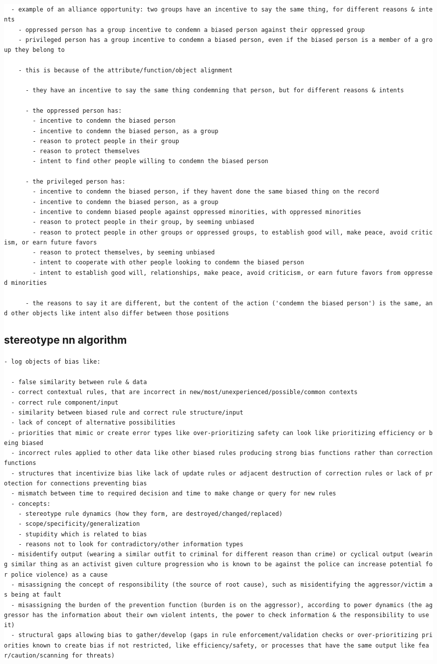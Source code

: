       - example of an alliance opportunity: two groups have an incentive to say the same thing, for different reasons & intents
        - oppressed person has a group incentive to condemn a biased person against their oppressed group
        - privileged person has a group incentive to condemn a biased person, even if the biased person is a member of a group they belong to

        - this is because of the attribute/function/object alignment

          - they have an incentive to say the same thing condemning that person, but for different reasons & intents

          - the oppressed person has:
            - incentive to condemn the biased person
            - incentive to condemn the biased person, as a group
            - reason to protect people in their group
            - reason to protect themselves
            - intent to find other people willing to condemn the biased person

          - the privileged person has:
            - incentive to condemn the biased person, if they havent done the same biased thing on the record
            - incentive to condemn the biased person, as a group
            - incentive to condemn biased people against oppressed minorities, with oppressed minorities
            - reason to protect people in their group, by seeming unbiased
            - reason to protect people in other groups or oppressed groups, to establish good will, make peace, avoid criticism, or earn future favors
            - reason to protect themselves, by seeming unbiased
            - intent to cooperate with other people looking to condemn the biased person
            - intent to establish good will, relationships, make peace, avoid criticism, or earn future favors from oppressed minorities

          - the reasons to say it are different, but the content of the action ('condemn the biased person') is the same, and other objects like intent also differ between those positions


## stereotype nn algorithm

    - log objects of bias like:

      - false similarity between rule & data
      - correct contextual rules, that are incorrect in new/most/unexperienced/possible/common contexts
      - correct rule component/input
      - similarity between biased rule and correct rule structure/input
      - lack of concept of alternative possibilities
      - priorities that mimic or create error types like over-prioritizing safety can look like prioritizing efficiency or being biased
      - incorrect rules applied to other data like other biased rules producing strong bias functions rather than correction functions
      - structures that incentivize bias like lack of update rules or adjacent destruction of correction rules or lack of protection for connections preventing bias
      - mismatch between time to required decision and time to make change or query for new rules
      - concepts:
        - stereotype rule dynamics (how they form, are destroyed/changed/replaced)
        - scope/specificity/generalization
        - stupidity which is related to bias
        - reasons not to look for contradictory/other information types
      - misidentify output (wearing a similar outfit to criminal for different reason than crime) or cyclical output (wearing similar thing as an activist given culture progression who is known to be against the police can increase potential for police violence) as a cause
      - misassigning the concept of responsibility (the source of root cause), such as misidentifying the aggressor/victim as being at fault
      - misassigning the burden of the prevention function (burden is on the aggressor), according to power dynamics (the aggressor has the information about their own violent intents, the power to check information & the responsibility to use it)
      - structural gaps allowing bias to gather/develop (gaps in rule enforcement/validation checks or over-prioritizing priorities known to create bias if not restricted, like efficiency/safety, or processes that have the same output like fear/caution/scanning for threats)